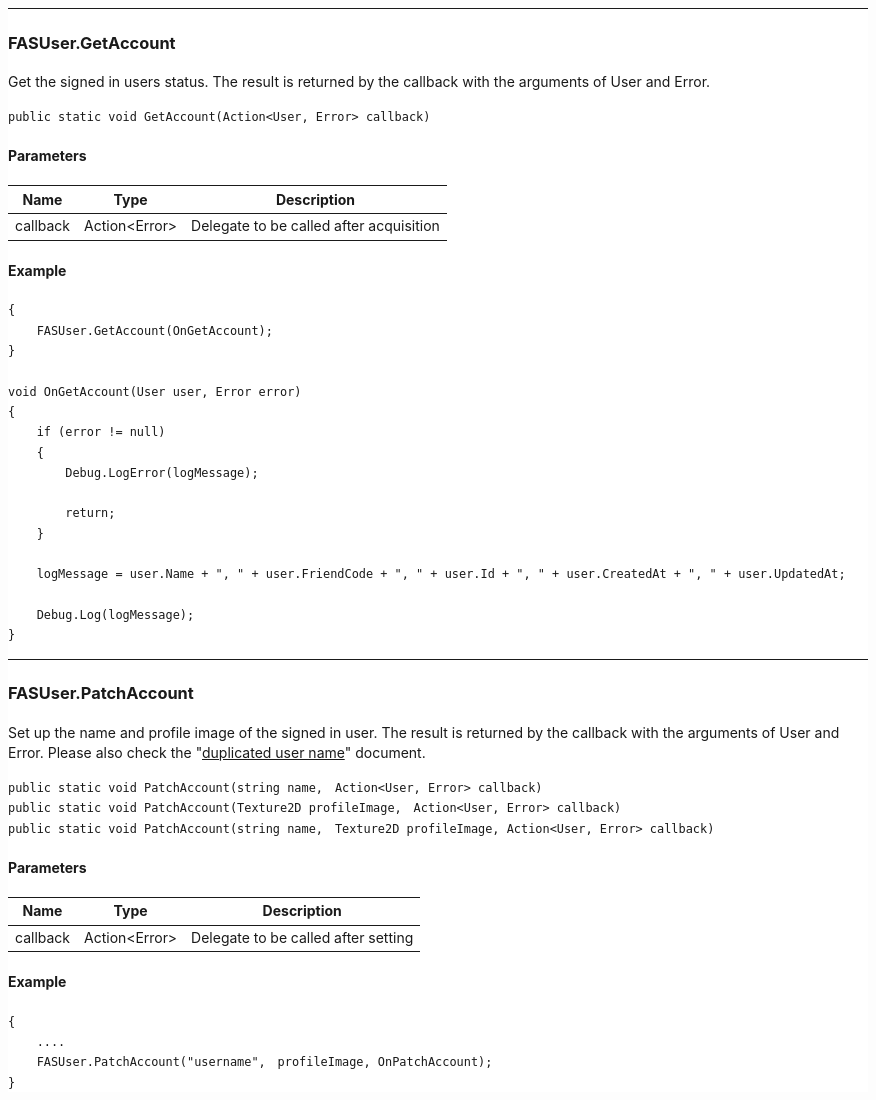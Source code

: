 -----------------
### <a name ="FASUser.GetAccount">FASUser.GetAccount</a>
Get the signed in users status. The result is returned by the callback with the arguments of User and Error.

    public static void GetAccount(Action<User, Error> callback)

#### Parameters
|Name|Type|Description|
|------|------|-----|
|callback|Action\<Error\>|Delegate to be called after acquisition|

#### Example

    {
        FASUser.GetAccount(OnGetAccount);
    }

    void OnGetAccount(User user, Error error)
    {
        if (error != null)
        {
            Debug.LogError(logMessage);

            return;
        }

        logMessage = user.Name + ", " + user.FriendCode + ", " + user.Id + ", " + user.CreatedAt + ", " + user.UpdatedAt;

        Debug.Log(logMessage);
    }

-----------------
### <a name ="FASUser.PatchAccount">FASUser.PatchAccount</a>
Set up the name and profile image of the signed in user. The result is returned by the callback with the arguments of User and Error.
Please also check the "[duplicated user name](../DuplicatedUserName.md)" document.

    public static void PatchAccount(string name,　Action<User, Error> callback)
    public static void PatchAccount(Texture2D profileImage,　Action<User, Error> callback)
    public static void PatchAccount(string name,　Texture2D profileImage, Action<User, Error> callback)

#### Parameters
|Name|Type|Description|
|------|------|-----|
|callback|Action\<Error\>|Delegate to be called after setting|

#### Example

    {
        ....
        FASUser.PatchAccount("username",　profileImage, OnPatchAccount);
    }
